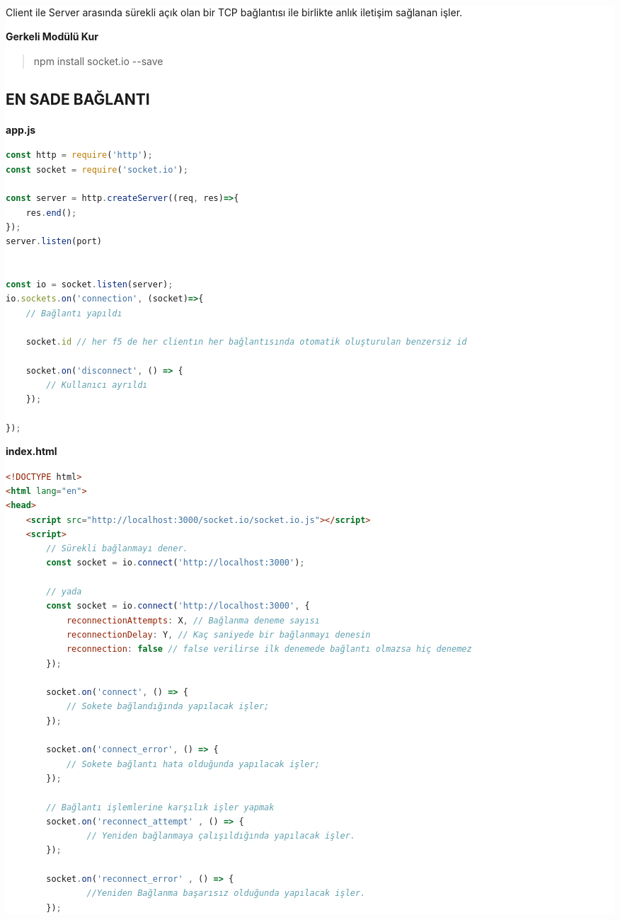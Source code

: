 Client ile Server arasında sürekli açık olan bir TCP bağlantısı ile birlikte anlık iletişim sağlanan işler.

**Gerkeli Modülü Kur**
> npm install socket.io --save   

## EN SADE BAĞLANTI
**app.js**
```js
const http = require('http');
const socket = require('socket.io');

const server = http.createServer((req, res)=>{
    res.end();
});
server.listen(port)


const io = socket.listen(server);
io.sockets.on('connection', (socket)=>{
    // Bağlantı yapıldı

    socket.id // her f5 de her clientın her bağlantısında otomatik oluşturulan benzersiz id

    socket.on('disconnect', () => {
        // Kullanıcı ayrıldı
    });

});
```


**index.html**
```html
<!DOCTYPE html>
<html lang="en">
<head>
    <script src="http://localhost:3000/socket.io/socket.io.js"></script>
    <script>
        // Sürekli bağlanmayı dener.
        const socket = io.connect('http://localhost:3000');

        // yada
        const socket = io.connect('http://localhost:3000', {
            reconnectionAttempts: X, // Bağlanma deneme sayısı
            reconnectionDelay: Y, // Kaç saniyede bir bağlanmayı denesin
            reconnection: false // false verilirse ilk denemede bağlantı olmazsa hiç denemez
        });

        socket.on('connect', () => {
            // Sokete bağlandığında yapılacak işler;
        });

        socket.on('connect_error', () => {
            // Sokete bağlantı hata olduğunda yapılacak işler;
        });

        // Bağlantı işlemlerine karşılık işler yapmak
        socket.on('reconnect_attempt' , () => {
                // Yeniden bağlanmaya çalışıldığında yapılacak işler.
        });

        socket.on('reconnect_error' , () => {
                //Yeniden Bağlanma başarısız olduğunda yapılacak işler.
        });
```